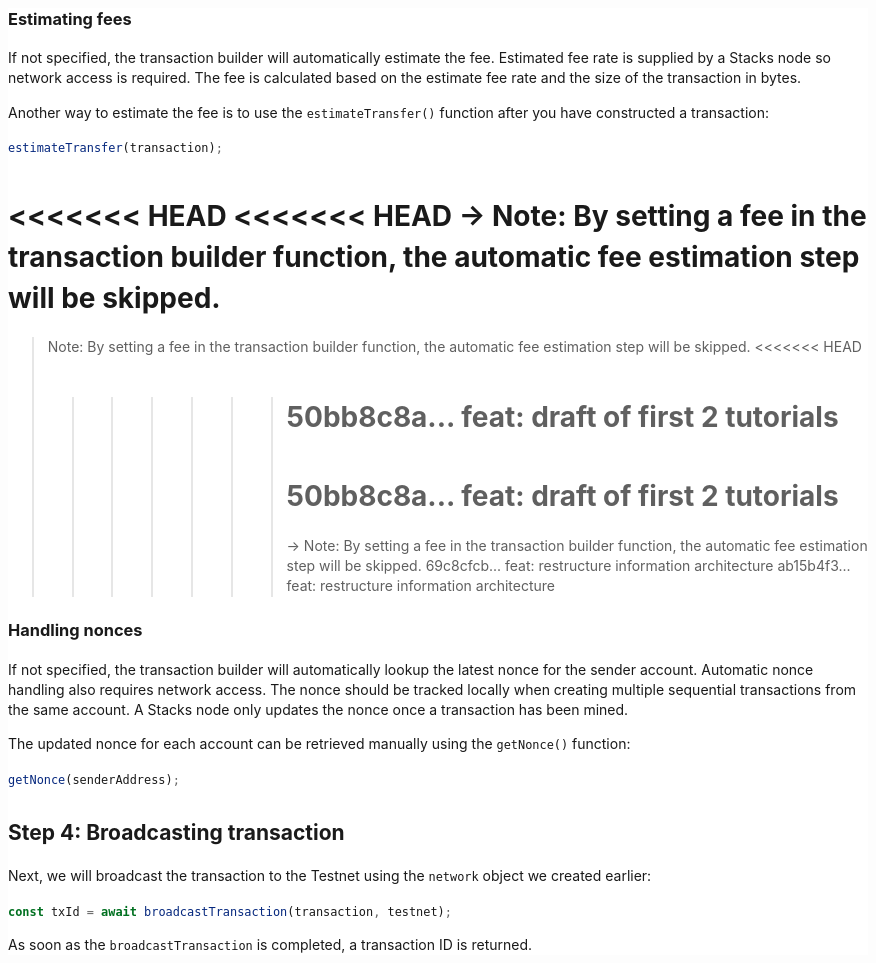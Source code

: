 ### Estimating fees

If not specified, the transaction builder will automatically estimate the fee. Estimated fee rate is supplied by a Stacks node so network access is required. The fee is calculated based on the estimate fee rate and the size of the transaction in bytes.

Another way to estimate the fee is to use the `estimateTransfer()` function after you have constructed a transaction:

```js
estimateTransfer(transaction);
```

<<<<<<< HEAD
<<<<<<< HEAD
-> Note: By setting a fee in the transaction builder function, the automatic fee estimation step will be skipped.
=======

> Note: By setting a fee in the transaction builder function, the automatic fee estimation step will be skipped.
> <<<<<<< HEAD
>
> > > > > > > # 50bb8c8a... feat: draft of first 2 tutorials
> > > > > > >
> > > > > > > # 50bb8c8a... feat: draft of first 2 tutorials
> > > > > > >
> > > > > > > -> Note: By setting a fee in the transaction builder function, the automatic fee estimation step will be skipped.
> > > > > > > 69c8cfcb... feat: restructure information architecture
> > > > > > > ab15b4f3... feat: restructure information architecture

### Handling nonces

If not specified, the transaction builder will automatically lookup the latest nonce for the sender account. Automatic nonce handling also requires network access. The nonce should be tracked locally when creating multiple sequential transactions from the same account. A Stacks node only updates the nonce once a transaction has been mined.

The updated nonce for each account can be retrieved manually using the `getNonce()` function:

```js
getNonce(senderAddress);
```

## Step 4: Broadcasting transaction

Next, we will broadcast the transaction to the Testnet using the `network` object we created earlier:

```js
const txId = await broadcastTransaction(transaction, testnet);
```

As soon as the `broadcastTransaction` is completed, a transaction ID is returned.
